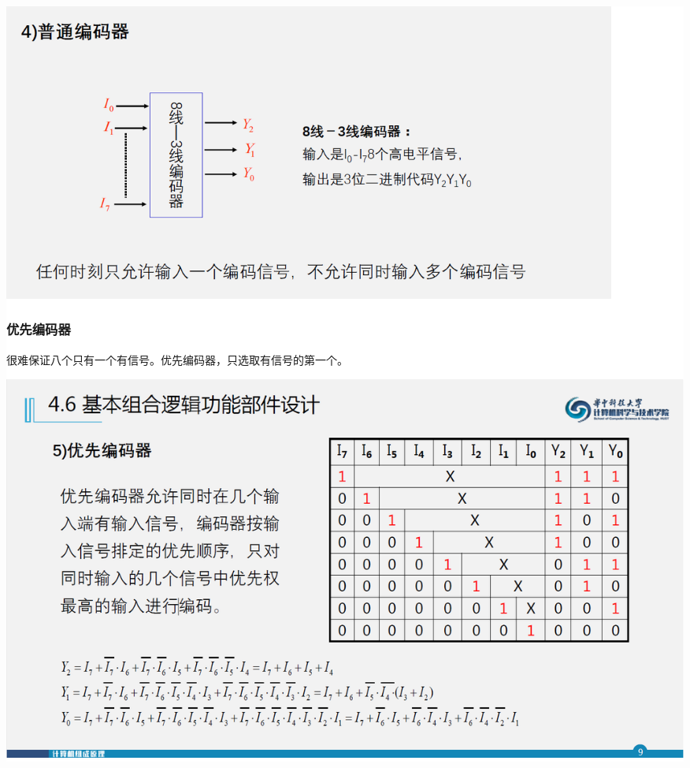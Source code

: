 <img src="%E6%AD%A3%E8%AF%BE.assets/image-20220407163841105.png" alt="image-20220407163841105" style="zoom:75%;" />

### 优先编码器

很难保证八个只有一个有信号。优先编码器，只选取有信号的第一个。

​	<img src="%E6%AD%A3%E8%AF%BE.assets/image-20220407164015865.png" alt="image-20220407164015865" style="zoom:100%;" />
